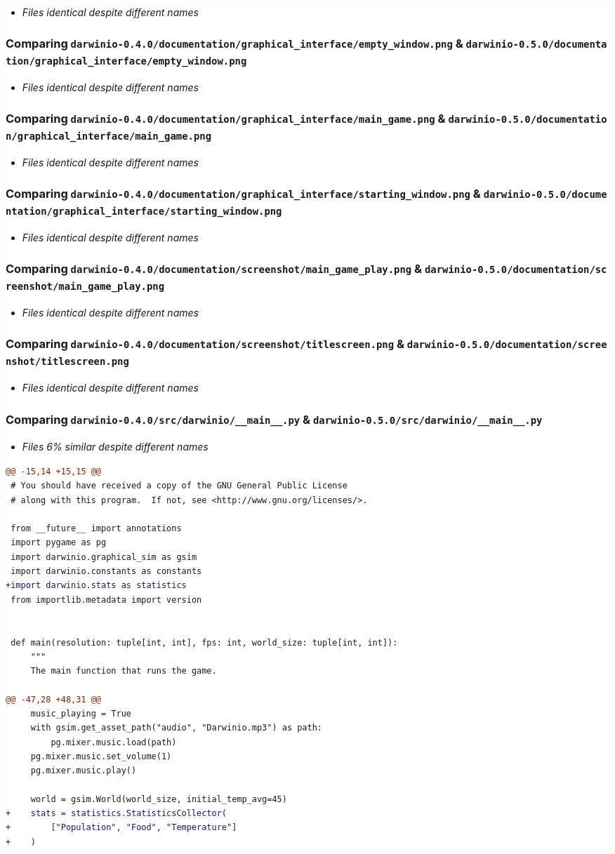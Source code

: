  * *Files identical despite different names*

### Comparing `darwinio-0.4.0/documentation/graphical_interface/empty_window.png` & `darwinio-0.5.0/documentation/graphical_interface/empty_window.png`

 * *Files identical despite different names*

### Comparing `darwinio-0.4.0/documentation/graphical_interface/main_game.png` & `darwinio-0.5.0/documentation/graphical_interface/main_game.png`

 * *Files identical despite different names*

### Comparing `darwinio-0.4.0/documentation/graphical_interface/starting_window.png` & `darwinio-0.5.0/documentation/graphical_interface/starting_window.png`

 * *Files identical despite different names*

### Comparing `darwinio-0.4.0/documentation/screenshot/main_game_play.png` & `darwinio-0.5.0/documentation/screenshot/main_game_play.png`

 * *Files identical despite different names*

### Comparing `darwinio-0.4.0/documentation/screenshot/titlescreen.png` & `darwinio-0.5.0/documentation/screenshot/titlescreen.png`

 * *Files identical despite different names*

### Comparing `darwinio-0.4.0/src/darwinio/__main__.py` & `darwinio-0.5.0/src/darwinio/__main__.py`

 * *Files 6% similar despite different names*

```diff
@@ -15,14 +15,15 @@
 # You should have received a copy of the GNU General Public License
 # along with this program.  If not, see <http://www.gnu.org/licenses/>.
 
 from __future__ import annotations
 import pygame as pg
 import darwinio.graphical_sim as gsim
 import darwinio.constants as constants
+import darwinio.stats as statistics
 from importlib.metadata import version
 
 
 def main(resolution: tuple[int, int], fps: int, world_size: tuple[int, int]):
     """
     The main function that runs the game.
 
@@ -47,28 +48,31 @@
     music_playing = True
     with gsim.get_asset_path("audio", "Darwinio.mp3") as path:
         pg.mixer.music.load(path)
     pg.mixer.music.set_volume(1)
     pg.mixer.music.play()
 
     world = gsim.World(world_size, initial_temp_avg=45)
+    stats = statistics.StatisticsCollector(
+        ["Population", "Food", "Temperature"]
+    )
```